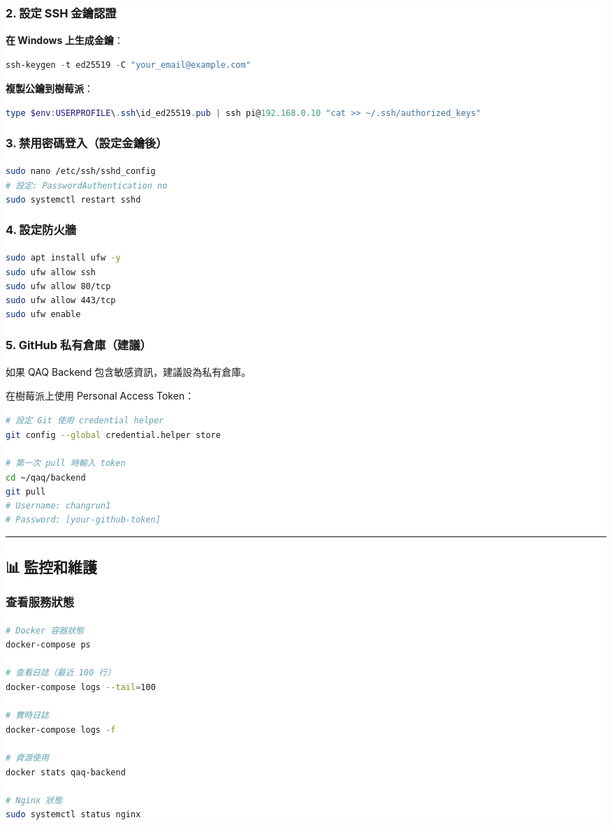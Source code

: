 ### 2. 設定 SSH 金鑰認證

**在 Windows 上生成金鑰**：
```powershell
ssh-keygen -t ed25519 -C "your_email@example.com"
```

**複製公鑰到樹莓派**：
```powershell
type $env:USERPROFILE\.ssh\id_ed25519.pub | ssh pi@192.168.0.10 "cat >> ~/.ssh/authorized_keys"
```

### 3. 禁用密碼登入（設定金鑰後）
```bash
sudo nano /etc/ssh/sshd_config
# 設定: PasswordAuthentication no
sudo systemctl restart sshd
```

### 4. 設定防火牆
```bash
sudo apt install ufw -y
sudo ufw allow ssh
sudo ufw allow 80/tcp
sudo ufw allow 443/tcp
sudo ufw enable
```

### 5. GitHub 私有倉庫（建議）

如果 QAQ Backend 包含敏感資訊，建議設為私有倉庫。

在樹莓派上使用 Personal Access Token：

```bash
# 設定 Git 使用 credential helper
git config --global credential.helper store

# 第一次 pull 時輸入 token
cd ~/qaq/backend
git pull
# Username: changrun1
# Password: [your-github-token]
```

---

## 📊 監控和維護

### 查看服務狀態
```bash
# Docker 容器狀態
docker-compose ps

# 查看日誌（最近 100 行）
docker-compose logs --tail=100

# 實時日誌
docker-compose logs -f

# 資源使用
docker stats qaq-backend

# Nginx 狀態
sudo systemctl status nginx
```
